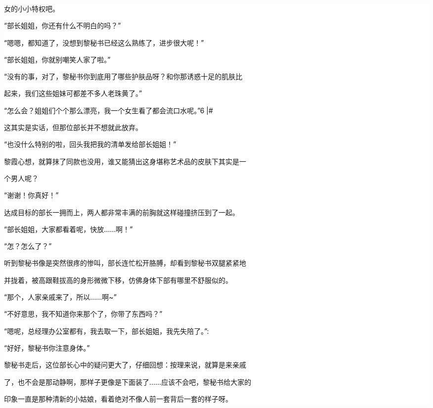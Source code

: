 女的小小特权吧。

“部长姐姐，你还有什么不明白的吗？”



“嗯嗯，都知道了，没想到黎秘书已经这么熟练了，进步很大呢！”

“部长姐姐，你就别嘲笑人家了啦。”



“没有的事，对了，黎秘书你到底用了哪些护肤品呀？和你那诱惑十足的肌肤比

起来，我们这些姐妹可都差不多人老珠黄了。”



“怎么会？姐姐们个个那么漂亮，我一个女生看了都会流口水呢。”6  |#

这其实是实话，但那位部长并不想就此放弃。



“也没什么特别的啦，回头我把我的清单发给部长姐姐！”



黎霞心想，就算抹了同款也没用，谁又能猜出这身堪称艺术品的皮肤下其实是一

个男人呢？



“谢谢！你真好！”



达成目标的部长一拥而上，两人都非常丰满的前胸就这样碰撞挤压到了一起。

“部长姐姐，大家都看着呢，快放……啊！”

“怎？怎么了？”





听到黎秘书像是突然很疼的惨叫，部长连忙松开胳膊，却看到黎秘书双腿紧紧地

并拢着，被高跟鞋拔高的身形微微下移，仿佛身体下部有哪里不舒服似的。



“那个，人家亲戚来了，所以……啊~”

“不好意思，我不知道你来那个了，你带了东西吗？”



“嗯呢，总经理办公室都有，我去取一下，部长姐姐，我先失陪了。”:

“好好，黎秘书你注意身体。”





黎秘书走后，这位部长心中的疑问更大了，仔细回想：按理来说，就算是来亲戚

了，也不会是那动静啊，那样子更像是下面装了……应该不会吧，黎秘书给大家的

印象一直是那种清新的小姑娘，看着绝对不像人前一套背后一套的样子呀。
